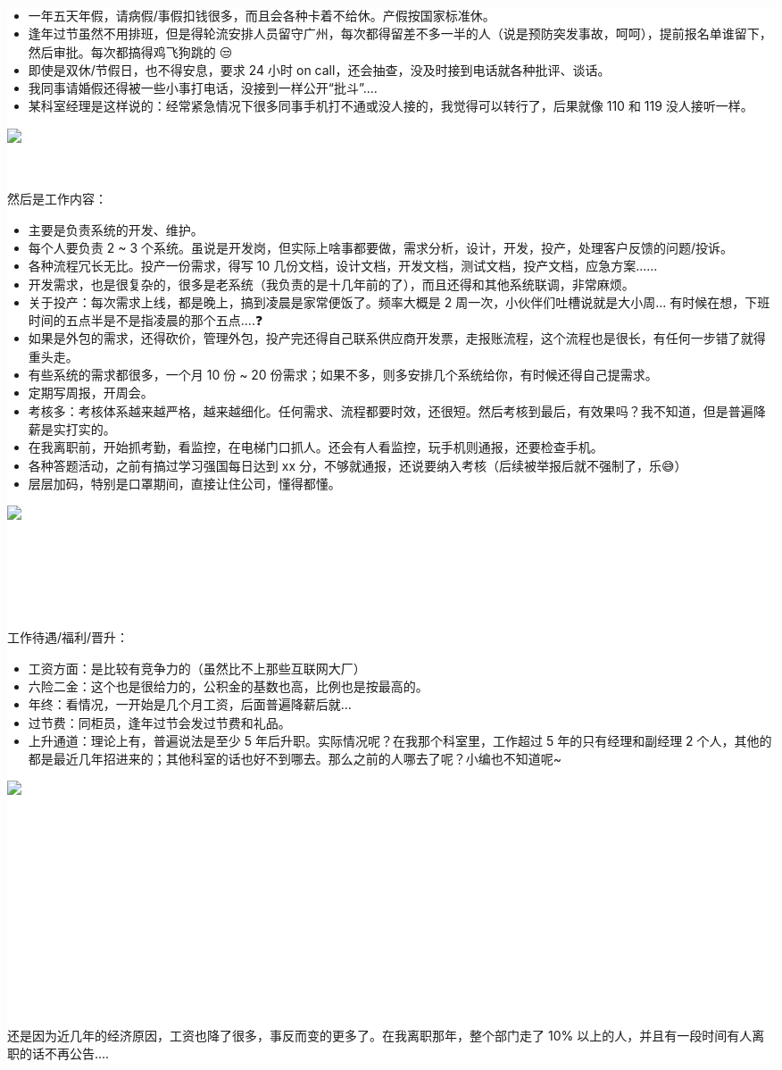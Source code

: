   * 一年五天年假，请病假/事假扣钱很多，而且会各种卡着不给休。产假按国家标准休。
  * 逢年过节虽然不用排班，但是得轮流安排人员留守广州，每次都得留差不多一半的人（说是预防突发事故，呵呵），提前报名单谁留下，然后审批。每次都搞得鸡飞狗跳的 😒
  * 即使是双休/节假日，也不得安息，要求 24 小时 on call，还会抽查，没及时接到电话就各种批评、谈话。
  * 我同事请婚假还得被一些小事打电话，没接到一样公开“批斗”....
  * 某科室经理是这样说的：经常紧急情况下很多同事手机打不通或没人接的，我觉得可以转行了，后果就像 110 和 119 没人接听一样。

​![](https://image.peterjxl.com/blog/image-20240626201327-w7ywhn6.png)​

‍

然后是工作内容：

* 主要是负责系统的开发、维护。
* 每个人要负责 2 ~ 3 个系统。虽说是开发岗，但实际上啥事都要做，需求分析，设计，开发，投产，处理客户反馈的问题/投诉。
* 各种流程冗长无比。投产一份需求，得写 10 几份文档，设计文档，开发文档，测试文档，投产文档，应急方案......
* 开发需求，也是很复杂的，很多是老系统（我负责的是十几年前的了），而且还得和其他系统联调，非常麻烦。
* 关于投产：每次需求上线，都是晚上，搞到凌晨是家常便饭了。频率大概是 2 周一次，小伙伴们吐槽说就是大小周...  有时候在想，下班时间的五点半是不是指凌晨的那个五点....❓
* 如果是外包的需求，还得砍价，管理外包，投产完还得自己联系供应商开发票，走报账流程，这个流程也是很长，有任何一步错了就得重头走。
* 有些系统的需求都很多，一个月 10 份 ~ 20 份需求；如果不多，则多安排几个系统给你，有时候还得自己提需求。
* 定期写周报，开周会。
* 考核多：考核体系越来越严格，越来越细化。任何需求、流程都要时效，还很短。然后考核到最后，有效果吗？我不知道，但是普遍降薪是实打实的。
* 在我离职前，开始抓考勤，看监控，在电梯门口抓人。还会有人看监控，玩手机则通报，还要检查手机。
* 各种答题活动，之前有搞过学习强国每日达到 xx 分，不够就通报，还说要纳入考核（后续被举报后就不强制了，乐😅）
* 层层加码，特别是口罩期间，直接让住公司，懂得都懂。

​![](https://image.peterjxl.com/blog/image-20240626211119-5xd9xcv.png)​

‍

‍

‍

工作待遇/福利/晋升：

* 工资方面：是比较有竞争力的（虽然比不上那些互联网大厂）
* 六险二金：这个也是很给力的，公积金的基数也高，比例也是按最高的。
* 年终：看情况，一开始是几个月工资，后面普遍降薪后就...
* 过节费：同柜员，逢年过节会发过节费和礼品。
* 上升通道：理论上有，普遍说法是至少 5 年后升职。实际情况呢？在我那个科室里，工作超过 5 年的只有经理和副经理 2 个人，其他的都是最近几年招进来的；其他科室的话也好不到哪去。那么之前的人哪去了呢？小编也不知道呢~

​![](https://image.peterjxl.com/blog/image-20240703223518-usoydls.png)​

‍

‍

‍

‍

‍

‍

‍

还是因为近几年的经济原因，工资也降了很多，事反而变的更多了。在我离职那年，整个部门走了 10% 以上的人，并且有一段时间有人离职的话不再公告....
